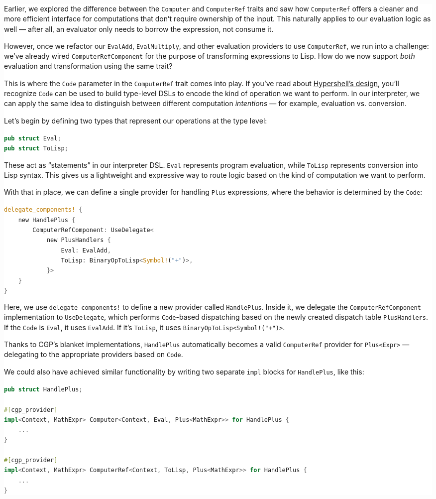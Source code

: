 Earlier, we explored the difference between the `Computer` and `ComputerRef` traits and saw how `ComputerRef` offers a cleaner and more efficient interface for computations that don’t require ownership of the input. This naturally applies to our evaluation logic as well — after all, an evaluator only needs to borrow the expression, not consume it.

However, once we refactor our `EvalAdd`, `EvalMultiply`, and other evaluation providers to use `ComputerRef`, we run into a challenge: we’ve already wired `ComputerRefComponent` for the purpose of transforming expressions to Lisp. How do we now support *both* evaluation and transformation using the same trait?

This is where the `Code` parameter in the `ComputerRef` trait comes into play. If you’ve read about [Hypershell’s design](/blog/hypershell-release/#generic-dispatcher), you’ll recognize `Code` can be used to build type-level DSLs to encode the kind of operation we want to perform. In our interpreter, we can apply the same idea to distinguish between different computation *intentions* — for example, evaluation vs. conversion.

Let’s begin by defining two types that represent our operations at the type level:

```rust
pub struct Eval;
pub struct ToLisp;
```

These act as “statements” in our interpreter DSL. `Eval` represents program evaluation, while `ToLisp` represents conversion into Lisp syntax. This gives us a lightweight and expressive way to route logic based on the kind of computation we want to perform.

With that in place, we can define a single provider for handling `Plus` expressions, where the behavior is determined by the `Code`:

```rust
delegate_components! {
    new HandlePlus {
        ComputerRefComponent: UseDelegate<
            new PlusHandlers {
                Eval: EvalAdd,
                ToLisp: BinaryOpToLisp<Symbol!("+")>,
            }>
    }
}
```

Here, we use `delegate_components!` to define a new provider called `HandlePlus`. Inside it, we delegate the `ComputerRefComponent` implementation to `UseDelegate`, which performs `Code`-based dispatching based on the newly created dispatch table `PlusHandlers`. If the `Code` is `Eval`, it uses `EvalAdd`. If it’s `ToLisp`, it uses `BinaryOpToLisp<Symbol!("+")>`.

Thanks to CGP’s blanket implementations, `HandlePlus` automatically becomes a valid `ComputerRef` provider for `Plus<Expr>` — delegating to the appropriate providers based on `Code`.

We could also have achieved similar functionality by writing two separate `impl` blocks for `HandlePlus`, like this:

```rust
pub struct HandlePlus;

#[cgp_provider]
impl<Context, MathExpr> Computer<Context, Eval, Plus<MathExpr>> for HandlePlus {
    ...
}

#[cgp_provider]
impl<Context, MathExpr> ComputerRef<Context, ToLisp, Plus<MathExpr>> for HandlePlus {
    ...
}
```
